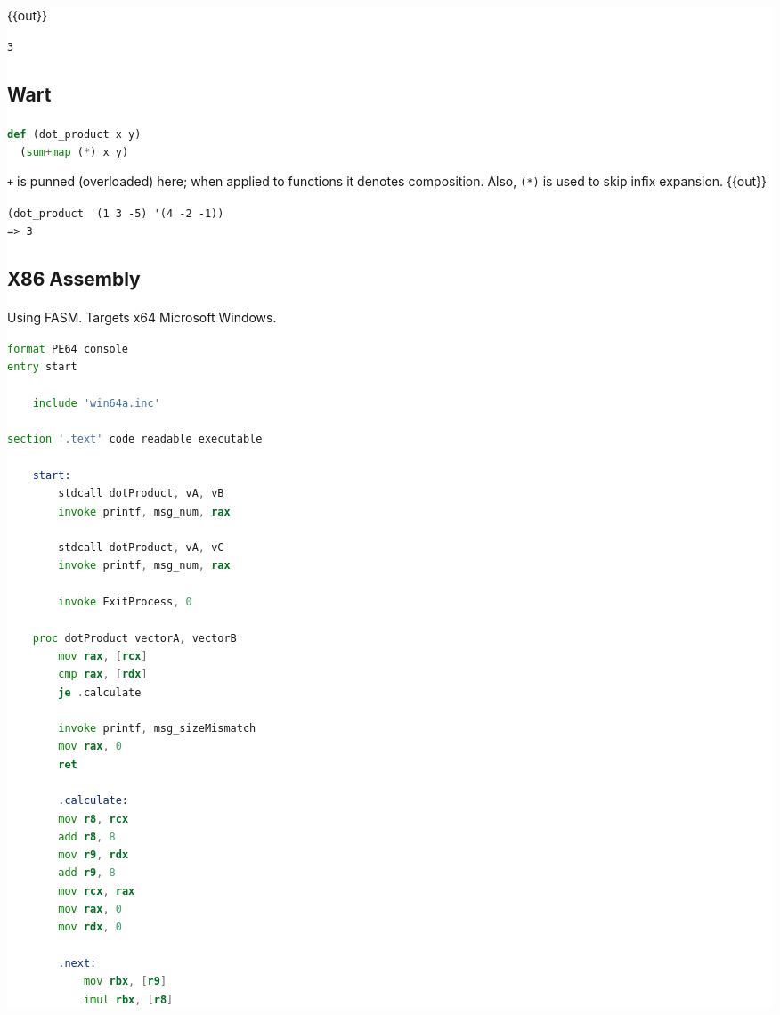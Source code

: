 {{out}}

```txt
3
```



## Wart


```python
def (dot_product x y)
  (sum+map (*) x y)
```


<code>+</code> is punned (overloaded) here; when applied to functions it denotes composition. Also, <code>(*)</code> is used to skip infix expansion.
{{out}}
```txt
(dot_product '(1 3 -5) '(4 -2 -1))
=> 3
```



## X86 Assembly

Using FASM. Targets x64 Microsoft Windows.

```asm
format PE64 console
entry start

    include 'win64a.inc'

section '.text' code readable executable

    start:
        stdcall dotProduct, vA, vB
        invoke printf, msg_num, rax

        stdcall dotProduct, vA, vC
        invoke printf, msg_num, rax

        invoke ExitProcess, 0

    proc dotProduct vectorA, vectorB
        mov rax, [rcx]
        cmp rax, [rdx]
        je .calculate

        invoke printf, msg_sizeMismatch
        mov rax, 0
        ret

        .calculate:
        mov r8, rcx
        add r8, 8
        mov r9, rdx
        add r9, 8
        mov rcx, rax
        mov rax, 0
        mov rdx, 0

        .next:
            mov rbx, [r9]
            imul rbx, [r8]
```
